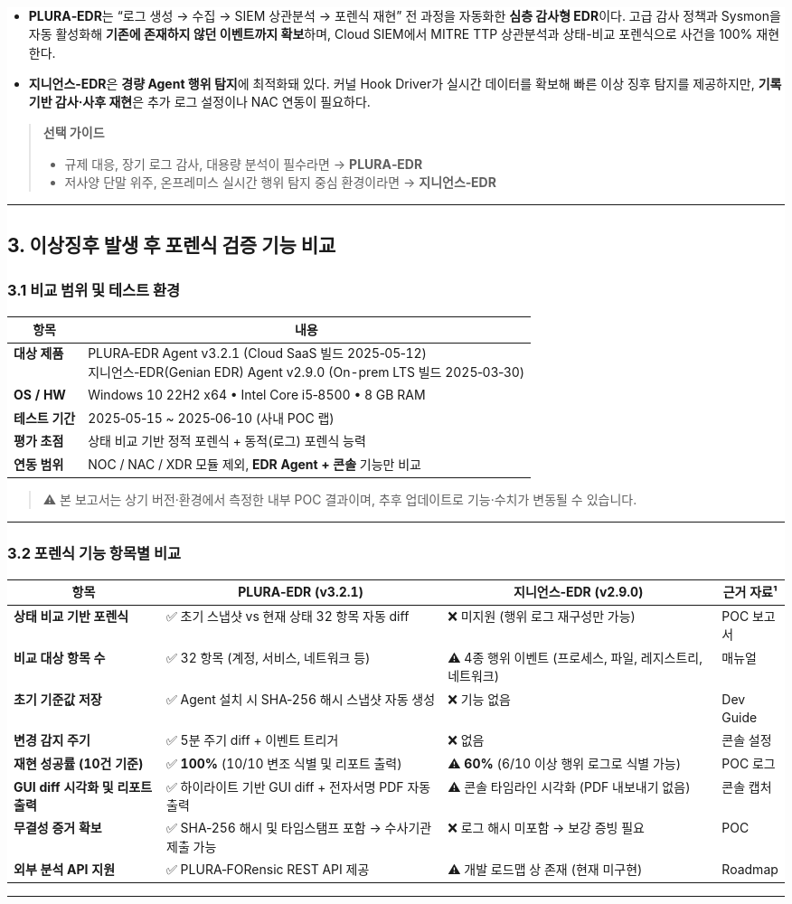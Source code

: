 * **PLURA‑EDR**는 “로그 생성 → 수집 → SIEM 상관분석 → 포렌식 재현” 전 과정을 자동화한 **심층 감사형 EDR**이다.
  고급 감사 정책과 Sysmon을 자동 활성화해 **기존에 존재하지 않던 이벤트까지 확보**하며, Cloud SIEM에서 MITRE TTP 상관분석과 상태-비교 포렌식으로 사건을 100% 재현한다.

* **지니언스‑EDR**은 **경량 Agent 행위 탐지**에 최적화돼 있다. 커널 Hook Driver가 실시간 데이터를 확보해 빠른 이상 징후 탐지를 제공하지만, **기록 기반 감사·사후 재현**은 추가 로그 설정이나 NAC 연동이 필요하다.

> **선택 가이드**
>
> * 규제 대응, 장기 로그 감사, 대용량 분석이 필수라면 → **PLURA‑EDR**
> * 저사양 단말 위주, 온프레미스 실시간 행위 탐지 중심 환경이라면 → **지니언스‑EDR**

---

## 3. 이상징후 발생 후 포렌식 검증 기능 비교

### 3.1 비교 범위 및 테스트 환경

| 항목          | 내용                                                                                                                 |
| ----------- | ------------------------------------------------------------------------------------------------------------------ |
| **대상 제품**   | PLURA‑EDR Agent v3.2.1 (Cloud SaaS 빌드 2025‑05‑12)<br>지니언스‑EDR(Genian EDR) Agent v2.9.0 (On-prem LTS 빌드 2025‑03‑30) |
| **OS / HW** | Windows 10 22H2 x64 • Intel Core i5‑8500 • 8 GB RAM                                                                |
| **테스트 기간**  | 2025‑05‑15 \~ 2025‑06‑10 (사내 POC 랩)                                                                                |
| **평가 초점**   | 상태 비교 기반 정적 포렌식 + 동적(로그) 포렌식 능력                                                                                    |
| **연동 범위**   | NOC / NAC / XDR 모듈 제외, **EDR Agent + 콘솔** 기능만 비교                                                                   |

> ⚠️ 본 보고서는 상기 버전·환경에서 측정한 내부 POC 결과이며, 추후 업데이트로 기능·수치가 변동될 수 있습니다.

---

### 3.2 포렌식 기능 항목별 비교

| 항목                        | PLURA‑EDR (v3.2.1)                   | 지니언스‑EDR (v2.9.0)                    | 근거 자료¹    |
| ------------------------- | ------------------------------------ | ------------------------------------ | --------- |
| **상태 비교 기반 포렌식**          | ✅ 초기 스냅샷 vs 현재 상태 32 항목 자동 diff      | ❌ 미지원 (행위 로그 재구성만 가능)                | POC 보고서   |
| **비교 대상 항목 수**            | ✅ 32 항목 (계정, 서비스, 네트워크 등)            | ⚠️ 4종 행위 이벤트 (프로세스, 파일, 레지스트리, 네트워크) | 매뉴얼       |
| **초기 기준값 저장**             | ✅ Agent 설치 시 SHA‑256 해시 스냅샷 자동 생성    | ❌ 기능 없음                              | Dev Guide |
| **변경 감지 주기**              | ✅ 5분 주기 diff + 이벤트 트리거               | ❌ 없음                                 | 콘솔 설정     |
| **재현 성공률 (10건 기준)**       | ✅ **100%** (10/10 변조 식별 및 리포트 출력)    | ⚠️ **60%** (6/10 이상 행위 로그로 식별 가능)    | POC 로그    |
| **GUI diff 시각화 및 리포트 출력** | ✅ 하이라이트 기반 GUI diff + 전자서명 PDF 자동 출력 | ⚠️ 콘솔 타임라인 시각화 (PDF 내보내기 없음)         | 콘솔 캡처     |
| **무결성 증거 확보**             | ✅ SHA‑256 해시 및 타임스탬프 포함 → 수사기관 제출 가능 | ❌ 로그 해시 미포함 → 보강 증빙 필요               | POC       |
| **외부 분석 API 지원**          | ✅ PLURA‑FORensic REST API 제공         | ⚠️ 개발 로드맵 상 존재 (현재 미구현)              | Roadmap   |

---
